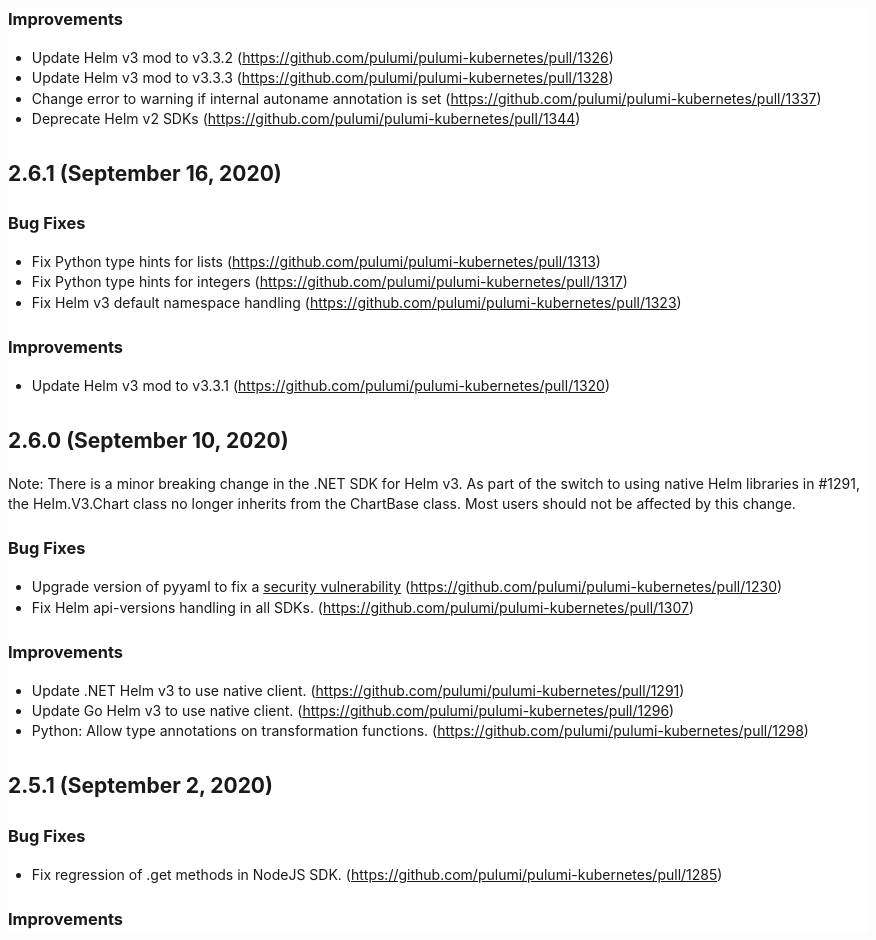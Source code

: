 ### Improvements

-   Update Helm v3 mod to v3.3.2 (https://github.com/pulumi/pulumi-kubernetes/pull/1326)
-   Update Helm v3 mod to v3.3.3 (https://github.com/pulumi/pulumi-kubernetes/pull/1328)
-   Change error to warning if internal autoname annotation is set (https://github.com/pulumi/pulumi-kubernetes/pull/1337)
-   Deprecate Helm v2 SDKs (https://github.com/pulumi/pulumi-kubernetes/pull/1344)

## 2.6.1 (September 16, 2020)

### Bug Fixes

-   Fix Python type hints for lists (https://github.com/pulumi/pulumi-kubernetes/pull/1313)
-   Fix Python type hints for integers (https://github.com/pulumi/pulumi-kubernetes/pull/1317)
-   Fix Helm v3 default namespace handling (https://github.com/pulumi/pulumi-kubernetes/pull/1323)

### Improvements

-   Update Helm v3 mod to v3.3.1 (https://github.com/pulumi/pulumi-kubernetes/pull/1320)

## 2.6.0 (September 10, 2020)

Note: There is a minor breaking change in the .NET SDK for Helm v3. As part of the switch to using native
Helm libraries in #1291, the Helm.V3.Chart class no longer inherits from the ChartBase class. Most users should
not be affected by this change.

### Bug Fixes

-   Upgrade version of pyyaml to fix a [security vulnerability](https://nvd.nist.gov/vuln/detail/CVE-2019-20477) (https://github.com/pulumi/pulumi-kubernetes/pull/1230)
-   Fix Helm api-versions handling in all SDKs. (https://github.com/pulumi/pulumi-kubernetes/pull/1307)

### Improvements

-   Update .NET Helm v3 to use native client. (https://github.com/pulumi/pulumi-kubernetes/pull/1291)
-   Update Go Helm v3 to use native client. (https://github.com/pulumi/pulumi-kubernetes/pull/1296)
-   Python: Allow type annotations on transformation functions. (https://github.com/pulumi/pulumi-kubernetes/pull/1298)

## 2.5.1 (September 2, 2020)

### Bug Fixes

-   Fix regression of .get methods in NodeJS SDK. (https://github.com/pulumi/pulumi-kubernetes/pull/1285)

### Improvements

